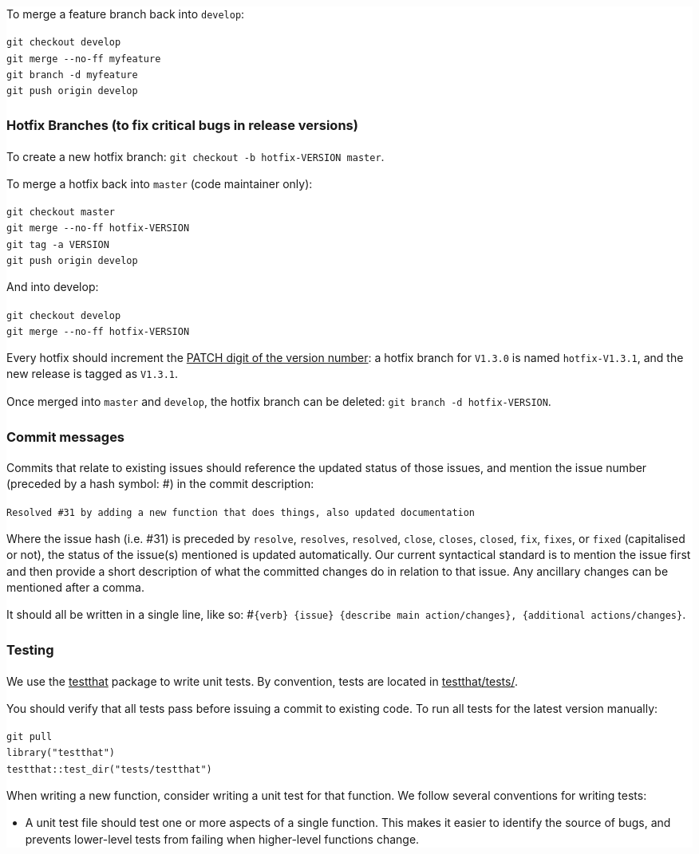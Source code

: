 To merge a feature branch back into `develop`:
```
git checkout develop
git merge --no-ff myfeature
git branch -d myfeature
git push origin develop
```

### Hotfix Branches (to fix critical bugs in release versions)
To create a new hotfix branch: `git checkout -b hotfix-VERSION master`.

To merge a hotfix back into `master` (code maintainer only):
```
git checkout master
git merge --no-ff hotfix-VERSION 
git tag -a VERSION
git push origin develop
```
And into develop:
```
git checkout develop
git merge --no-ff hotfix-VERSION
```

Every hotfix should increment the [PATCH digit of the version number](#versioning): a hotfix branch for `V1.3.0` is named `hotfix-V1.3.1`, and the new release is tagged as `V1.3.1`.

Once merged into `master` and `develop`, the hotfix branch can be deleted: `git branch -d hotfix-VERSION`.

### Commit messages
Commits that relate to existing issues should reference the updated status of those issues, and mention the issue number (preceded by a hash symbol: #) in the commit description:

``` Resolved #31 by adding a new function that does things, also updated documentation ```

Where the issue hash (i.e. #31) is preceded by `resolve`, `resolves`, `resolved`, `close`, `closes`, `closed`, `fix`, `fixes`, or `fixed` (capitalised or not), the status of the issue(s) mentioned is updated automatically.
Our current syntactical standard is to mention the issue first and then provide a short description of what the committed changes do in relation to that issue.
Any ancillary changes can be mentioned after a comma.

It should all be written in a single line, like so: #`{verb} {issue} {describe main action/changes}, {additional actions/changes}`.

### Testing 
We use the [testthat](https://testthat.r-lib.org/) package to write unit tests.
By convention, tests are located in [testthat/tests/](packageName/tests/testthat).

You should verify that all tests pass before issuing a commit to existing code.
To run all tests for the latest version manually:
```
git pull
library("testthat")
testthat::test_dir("tests/testthat")
```

When writing a new function, consider writing a unit test for that function. 
We follow several conventions for writing tests:

- A unit test file should test one or more aspects of a single function. This makes it easier to identify the source of bugs, and prevents lower-level tests from failing when higher-level functions change.

```